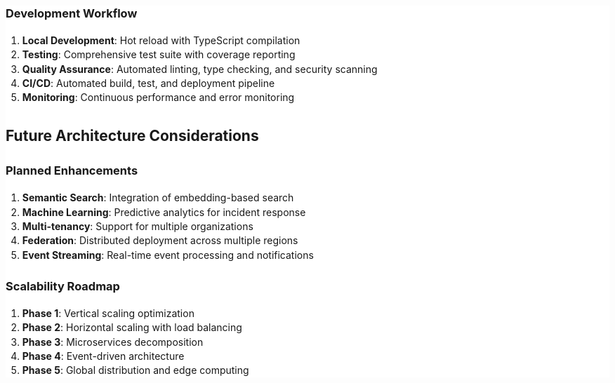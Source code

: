 ### Development Workflow

1. **Local Development**: Hot reload with TypeScript compilation
2. **Testing**: Comprehensive test suite with coverage reporting
3. **Quality Assurance**: Automated linting, type checking, and security scanning
4. **CI/CD**: Automated build, test, and deployment pipeline
5. **Monitoring**: Continuous performance and error monitoring

## Future Architecture Considerations

### Planned Enhancements

1. **Semantic Search**: Integration of embedding-based search
2. **Machine Learning**: Predictive analytics for incident response
3. **Multi-tenancy**: Support for multiple organizations
4. **Federation**: Distributed deployment across multiple regions
5. **Event Streaming**: Real-time event processing and notifications

### Scalability Roadmap

1. **Phase 1**: Vertical scaling optimization
2. **Phase 2**: Horizontal scaling with load balancing
3. **Phase 3**: Microservices decomposition
4. **Phase 4**: Event-driven architecture
5. **Phase 5**: Global distribution and edge computing